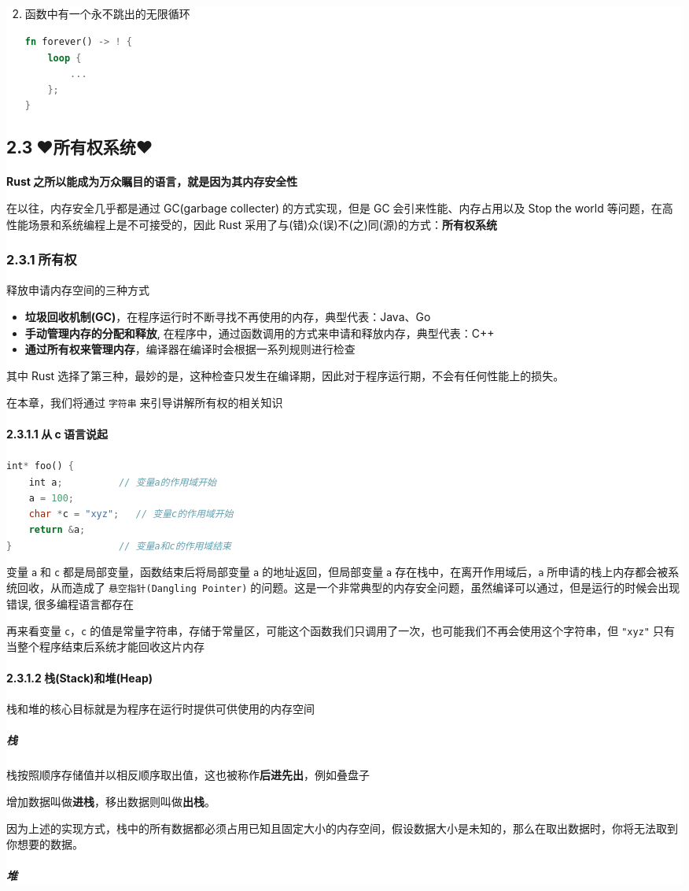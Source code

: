 2. 函数中有一个永不跳出的无限循环
   
   ```rust
   fn forever() -> ! {
       loop {
           ...
       };
   }
   ```

## 2.3 ❤️所有权系统❤️

**Rust 之所以能成为万众瞩目的语言，就是因为其内存安全性**

在以往，内存安全几乎都是通过 GC(garbage collecter) 的方式实现，但是 GC 会引来性能、内存占用以及 Stop the world 等问题，在高性能场景和系统编程上是不可接受的，因此 Rust 采用了与(错)众(误)不(之)同(源)的方式：**所有权系统**

### 2.3.1 所有权

释放申请内存空间的三种方式

- **垃圾回收机制(GC)**，在程序运行时不断寻找不再使用的内存，典型代表：Java、Go
- **手动管理内存的分配和释放**, 在程序中，通过函数调用的方式来申请和释放内存，典型代表：C++
- **通过所有权来管理内存**，编译器在编译时会根据一系列规则进行检查

其中 Rust 选择了第三种，最妙的是，这种检查只发生在编译期，因此对于程序运行期，不会有任何性能上的损失。

在本章，我们将通过 `字符串` 来引导讲解所有权的相关知识

#### 2.3.1.1 从 c 语言说起

```rust
int* foo() {
    int a;          // 变量a的作用域开始
    a = 100;
    char *c = "xyz";   // 变量c的作用域开始
    return &a;
}                   // 变量a和c的作用域结束
```

变量 `a` 和 `c` 都是局部变量，函数结束后将局部变量 `a` 的地址返回，但局部变量 `a` 存在栈中，在离开作用域后，`a` 所申请的栈上内存都会被系统回收，从而造成了 `悬空指针(Dangling Pointer)` 的问题。这是一个非常典型的内存安全问题，虽然编译可以通过，但是运行的时候会出现错误, 很多编程语言都存在

再来看变量 `c`，`c` 的值是常量字符串，存储于常量区，可能这个函数我们只调用了一次，也可能我们不再会使用这个字符串，但 `"xyz"` 只有当整个程序结束后系统才能回收这片内存

#### 2.3.1.2 栈(Stack)和堆(Heap)

栈和堆的核心目标就是为程序在运行时提供可供使用的内存空间

##### 栈

栈按照顺序存储值并以相反顺序取出值，这也被称作**后进先出**，例如叠盘子

增加数据叫做**进栈**，移出数据则叫做**出栈**。

因为上述的实现方式，栈中的所有数据都必须占用已知且固定大小的内存空间，假设数据大小是未知的，那么在取出数据时，你将无法取到你想要的数据。

##### 堆
